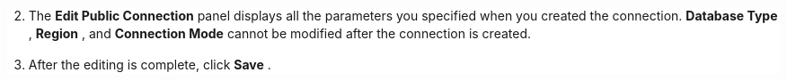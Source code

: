 2. The **Edit Public Connection** panel displays all the parameters you specified when you created the connection. **Database Type** , **Region** , and **Connection Mode** cannot be modified after the connection is created.

   

3. After the editing is complete, click **Save** .

   



